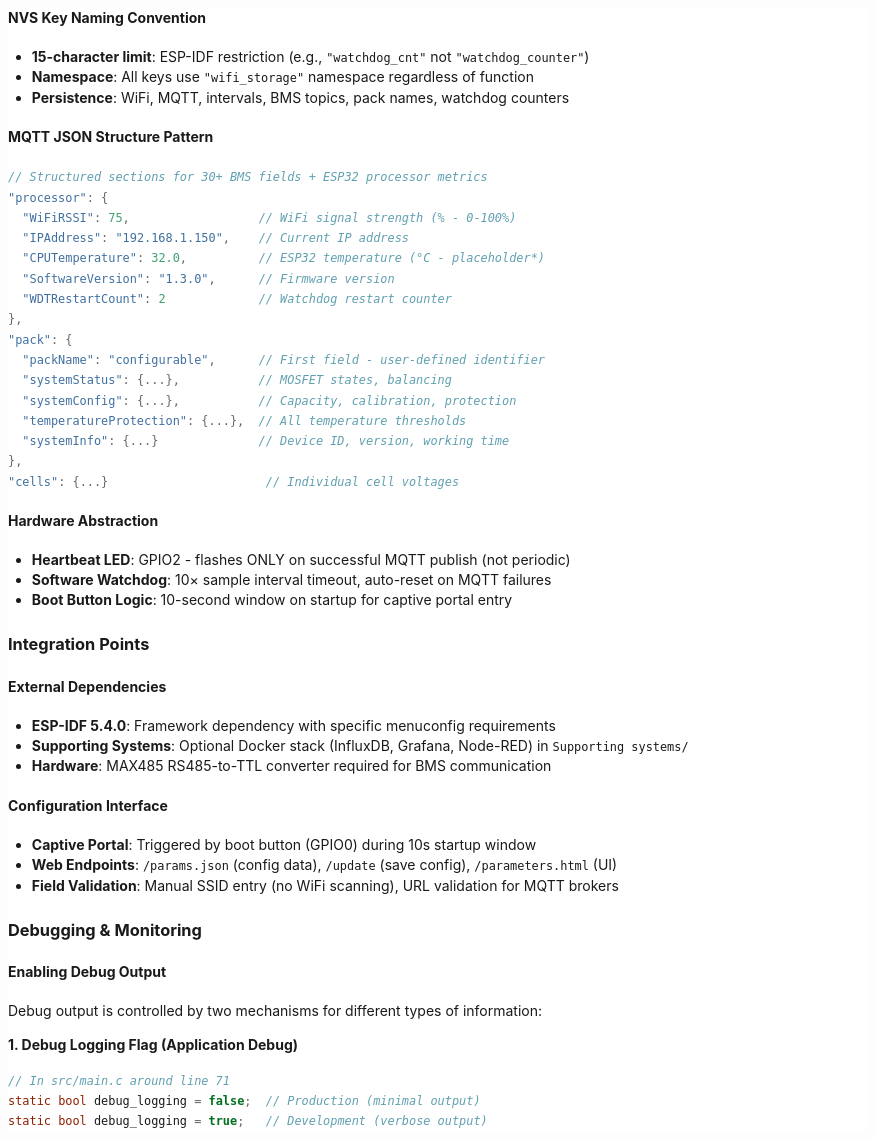 #### NVS Key Naming Convention
- **15-character limit**: ESP-IDF restriction (e.g., `"watchdog_cnt"` not `"watchdog_counter"`)
- **Namespace**: All keys use `"wifi_storage"` namespace regardless of function
- **Persistence**: WiFi, MQTT, intervals, BMS topics, pack names, watchdog counters

#### MQTT JSON Structure Pattern
```c
// Structured sections for 30+ BMS fields + ESP32 processor metrics
"processor": {
  "WiFiRSSI": 75,                  // WiFi signal strength (% - 0-100%)
  "IPAddress": "192.168.1.150",    // Current IP address
  "CPUTemperature": 32.0,          // ESP32 temperature (°C - placeholder*)
  "SoftwareVersion": "1.3.0",      // Firmware version
  "WDTRestartCount": 2             // Watchdog restart counter
},
"pack": {
  "packName": "configurable",      // First field - user-defined identifier  
  "systemStatus": {...},           // MOSFET states, balancing
  "systemConfig": {...},           // Capacity, calibration, protection
  "temperatureProtection": {...},  // All temperature thresholds
  "systemInfo": {...}              // Device ID, version, working time
},
"cells": {...}                      // Individual cell voltages
```

#### Hardware Abstraction
- **Heartbeat LED**: GPIO2 - flashes ONLY on successful MQTT publish (not periodic)
- **Software Watchdog**: 10× sample interval timeout, auto-reset on MQTT failures
- **Boot Button Logic**: 10-second window on startup for captive portal entry

### Integration Points

#### External Dependencies  
- **ESP-IDF 5.4.0**: Framework dependency with specific menuconfig requirements
- **Supporting Systems**: Optional Docker stack (InfluxDB, Grafana, Node-RED) in `Supporting systems/`
- **Hardware**: MAX485 RS485-to-TTL converter required for BMS communication

#### Configuration Interface
- **Captive Portal**: Triggered by boot button (GPIO0) during 10s startup window
- **Web Endpoints**: `/params.json` (config data), `/update` (save config), `/parameters.html` (UI)
- **Field Validation**: Manual SSID entry (no WiFi scanning), URL validation for MQTT brokers

### Debugging & Monitoring

#### Enabling Debug Output
Debug output is controlled by two mechanisms for different types of information:

**1. Debug Logging Flag (Application Debug)**
```c
// In src/main.c around line 71
static bool debug_logging = false;  // Production (minimal output)
static bool debug_logging = true;   // Development (verbose output)
```
